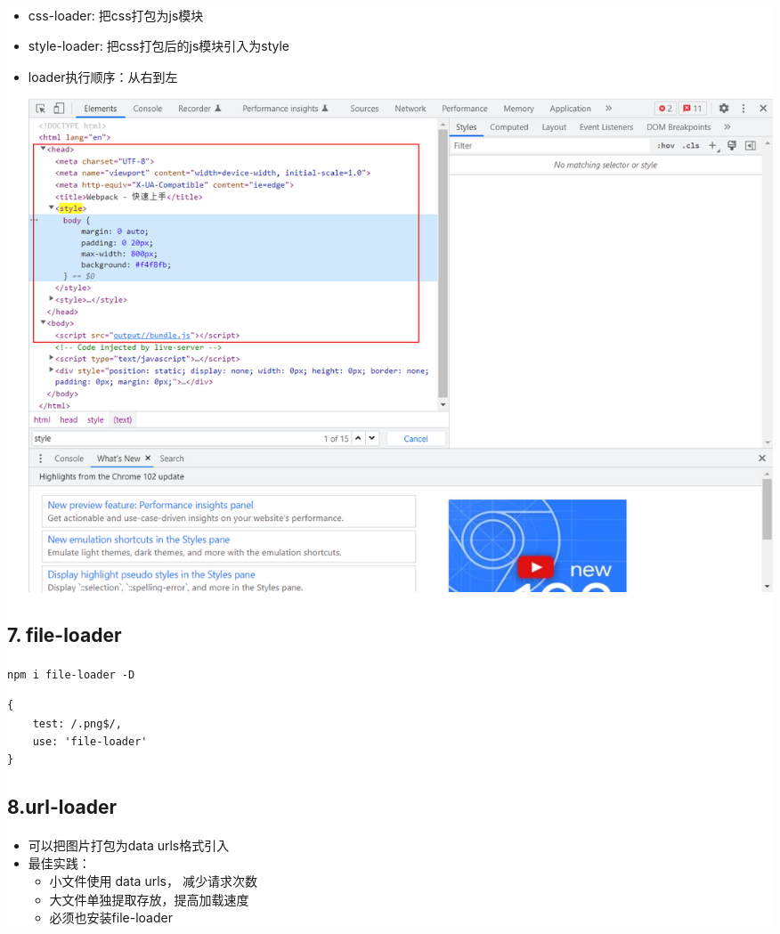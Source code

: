 - css-loader: 把css打包为js模块

- style-loader: 把css打包后的js模块引入为style

- loader执行顺序：从右到左

  ![image-20220527234028764](webpack.assets/image-20220527234028764.png)

## 7. file-loader

```
npm i file-loader -D
```

```
{
    test: /.png$/,
    use: 'file-loader'
}
```

## 8.url-loader

- 可以把图片打包为data urls格式引入
- 最佳实践：
  - 小文件使用 data urls， 减少请求次数
  - 大文件单独提取存放，提高加载速度
  - 必须也安装file-loader
